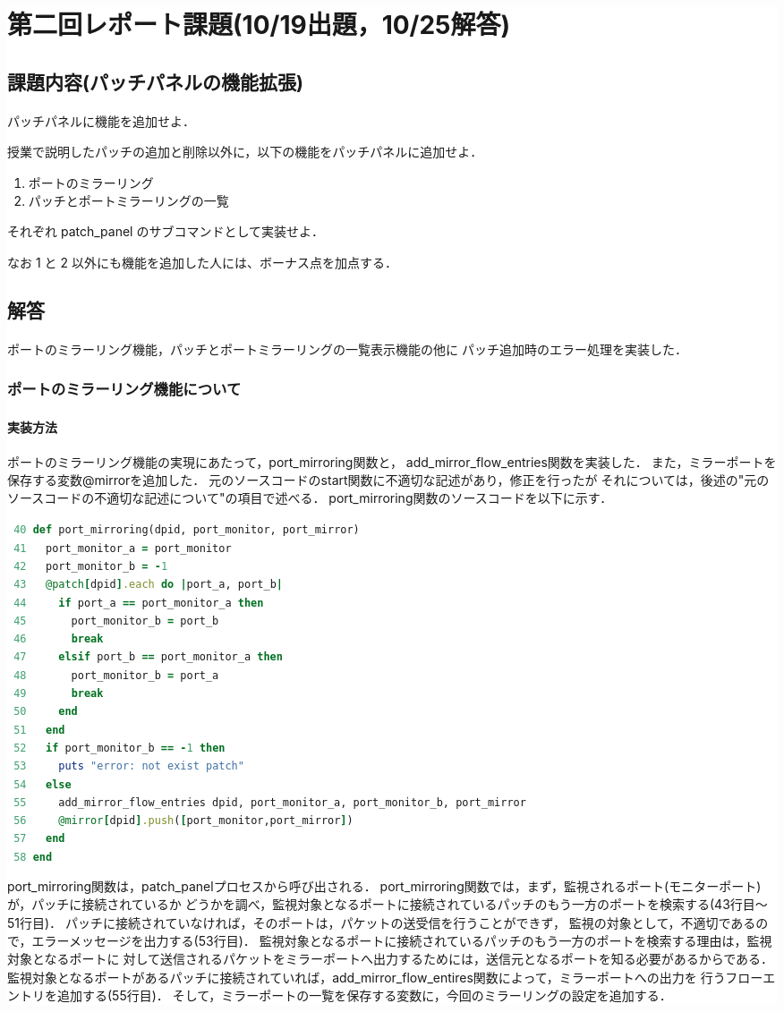 # 第二回レポート課題(10/19出題，10/25解答)
## 課題内容(パッチパネルの機能拡張)
パッチパネルに機能を追加せよ．

授業で説明したパッチの追加と削除以外に，以下の機能をパッチパネルに追加せよ．

1. ポートのミラーリング
2. パッチとポートミラーリングの一覧

それぞれ patch_panel のサブコマンドとして実装せよ．

なお 1 と 2 以外にも機能を追加した人には、ボーナス点を加点する．

## 解答
ポートのミラーリング機能，パッチとポートミラーリングの一覧表示機能の他に
パッチ追加時のエラー処理を実装した．

### ポートのミラーリング機能について
#### 実装方法
ポートのミラーリング機能の実現にあたって，port_mirroring関数と，
add_mirror_flow_entries関数を実装した．
また，ミラーポートを保存する変数@mirrorを追加した．
元のソースコードのstart関数に不適切な記述があり，修正を行ったが
それについては，後述の"元のソースコードの不適切な記述について"の項目で述べる．
port_mirroring関数のソースコードを以下に示す．
```ruby
 40 def port_mirroring(dpid, port_monitor, port_mirror)
 41   port_monitor_a = port_monitor
 42   port_monitor_b = -1
 43   @patch[dpid].each do |port_a, port_b|
 44     if port_a == port_monitor_a then
 45       port_monitor_b = port_b
 46       break
 47     elsif port_b == port_monitor_a then
 48       port_monitor_b = port_a
 49       break
 50     end
 51   end
 52   if port_monitor_b == -1 then
 53     puts "error: not exist patch"
 54   else
 55     add_mirror_flow_entries dpid, port_monitor_a, port_monitor_b, port_mirror
 56     @mirror[dpid].push([port_monitor,port_mirror])
 57   end
 58 end
```
port_mirroring関数は，patch_panelプロセスから呼び出される．
port_mirroring関数では，まず，監視されるポート(モニターポート)が，パッチに接続されているか
どうかを調べ，監視対象となるポートに接続されているパッチのもう一方のポートを検索する(43行目〜51行目)．
パッチに接続されていなければ，そのポートは，パケットの送受信を行うことができず，
監視の対象として，不適切であるので，エラーメッセージを出力する(53行目)．
監視対象となるポートに接続されているパッチのもう一方のポートを検索する理由は，監視対象となるポートに
対して送信されるパケットをミラーポートへ出力するためには，送信元となるポートを知る必要があるからである．
監視対象となるポートがあるパッチに接続されていれば，add_mirror_flow_entires関数によって，ミラーポートへの出力を
行うフローエントリを追加する(55行目)．
そして，ミラーポートの一覧を保存する変数に，今回のミラーリングの設定を追加する．
